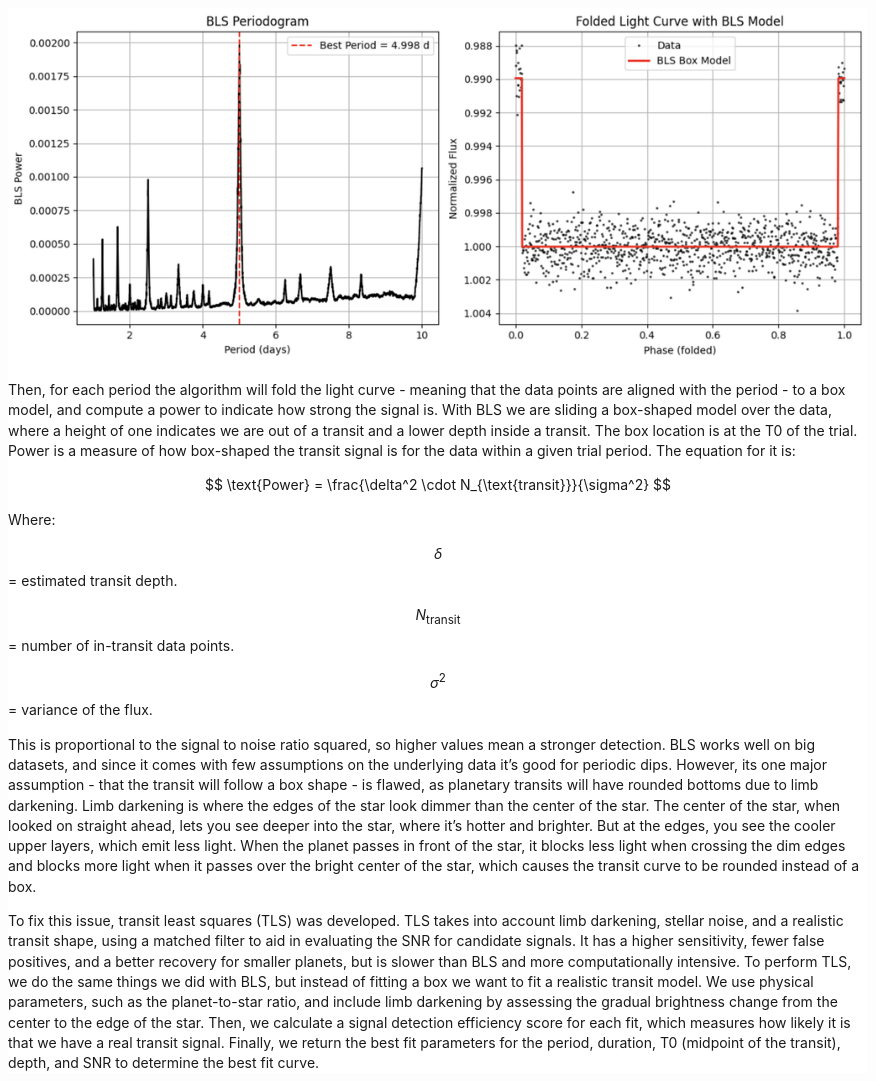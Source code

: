   <img src="/assets/images/bls_box_plot.png" alt="BLS Transit box plot">
</p>

Then, for each period the algorithm will fold the light curve - meaning that the data points are aligned with the period - to a box model, and compute a power to indicate how strong the signal is. With BLS we are sliding a box-shaped model over the data, where a height of one indicates we are out of a transit and a lower depth inside a transit. The box location is at the T0 of the trial. Power is a measure of how box-shaped the transit signal is for the data within a given trial period. The equation for it is:

$$
\text{Power} = \frac{\delta^2 \cdot N_{\text{transit}}}{\sigma^2}
$$

Where:

$$\delta$$ = estimated transit depth.

$$N_{\text{transit}}$$ = number of in-transit data points.

$$\sigma^{2}$$ = variance of the flux.

This is proportional to the signal to noise ratio squared, so higher values mean a stronger detection. BLS works well on big datasets, and since it comes with few assumptions on the underlying data it’s good for periodic dips. However, its one major assumption - that the transit will follow a box shape - is flawed, as planetary transits will have rounded bottoms due to limb darkening. Limb darkening is where the edges of the star look dimmer than the center of the star. The center of the star, when looked on straight ahead, lets you see deeper into the star, where it’s hotter and brighter. But at the edges, you see the cooler upper layers, which emit less light. When the planet passes in front of the star, it blocks less light when crossing the dim edges and blocks more light when it passes over the bright center of the star, which causes the transit curve to be rounded instead of a box. 

To fix this issue, transit least squares (TLS) was developed. TLS takes into account limb darkening, stellar noise, and a realistic transit shape, using a matched filter to aid in evaluating the SNR for candidate signals. It has a higher sensitivity, fewer false positives, and a better recovery for smaller planets, but is slower than BLS and more computationally intensive. To perform TLS, we do the same things we did with BLS, but instead of fitting a box we want to fit a realistic transit model. We use physical parameters, such as the planet-to-star ratio, and include limb darkening by assessing the gradual brightness change from the center to the edge of the star. Then, we calculate a signal detection efficiency score for each fit, which measures how likely it is that we have a real transit signal. Finally, we return the best fit parameters for the period, duration, T0 (midpoint of the transit), depth, and SNR to determine the best fit curve.
